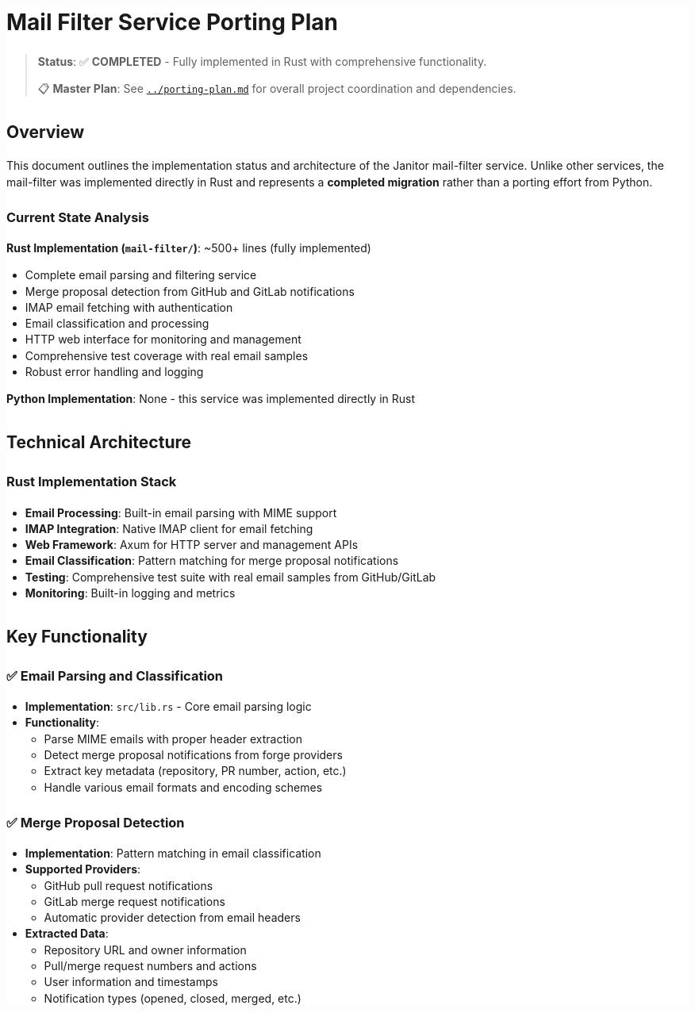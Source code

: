 # Mail Filter Service Porting Plan

> **Status**: ✅ **COMPLETED** - Fully implemented in Rust with comprehensive functionality.
> 
> 📋 **Master Plan**: See [`../porting-plan.md`](../porting-plan.md) for overall project coordination and dependencies.

## Overview

This document outlines the implementation status and architecture of the Janitor mail-filter service. Unlike other services, the mail-filter was implemented directly in Rust and represents a **completed migration** rather than a porting effort from Python.

### Current State Analysis

**Rust Implementation (`mail-filter/`)**: ~500+ lines (fully implemented)
- Complete email parsing and filtering service
- Merge proposal detection from GitHub and GitLab notifications
- IMAP email fetching with authentication
- Email classification and processing
- HTTP web interface for monitoring and management
- Comprehensive test coverage with real email samples
- Robust error handling and logging

**Python Implementation**: None - this service was implemented directly in Rust

## Technical Architecture

### Rust Implementation Stack
- **Email Processing**: Built-in email parsing with MIME support
- **IMAP Integration**: Native IMAP client for email fetching
- **Web Framework**: Axum for HTTP server and management APIs
- **Email Classification**: Pattern matching for merge proposal notifications
- **Testing**: Comprehensive test suite with real email samples from GitHub/GitLab
- **Monitoring**: Built-in logging and metrics

## Key Functionality

### ✅ Email Parsing and Classification
- **Implementation**: `src/lib.rs` - Core email parsing logic
- **Functionality**: 
  - Parse MIME emails with proper header extraction
  - Detect merge proposal notifications from forge providers
  - Extract key metadata (repository, PR number, action, etc.)
  - Handle various email formats and encoding schemes

### ✅ Merge Proposal Detection
- **Implementation**: Pattern matching in email classification
- **Supported Providers**:
  - GitHub pull request notifications
  - GitLab merge request notifications
  - Automatic provider detection from email headers
- **Extracted Data**:
  - Repository URL and owner information
  - Pull/merge request numbers and actions
  - User information and timestamps
  - Notification types (opened, closed, merged, etc.)
